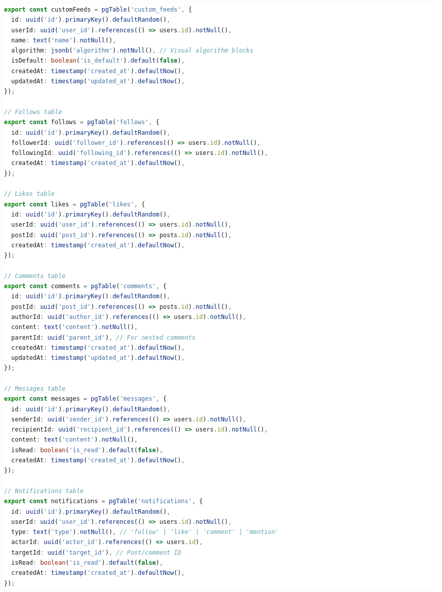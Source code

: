 ```typescript
export const customFeeds = pgTable('custom_feeds', {
  id: uuid('id').primaryKey().defaultRandom(),
  userId: uuid('user_id').references(() => users.id).notNull(),
  name: text('name').notNull(),
  algorithm: jsonb('algorithm').notNull(), // Visual algorithm blocks
  isDefault: boolean('is_default').default(false),
  createdAt: timestamp('created_at').defaultNow(),
  updatedAt: timestamp('updated_at').defaultNow(),
});

// Follows table
export const follows = pgTable('follows', {
  id: uuid('id').primaryKey().defaultRandom(),
  followerId: uuid('follower_id').references(() => users.id).notNull(),
  followingId: uuid('following_id').references(() => users.id).notNull(),
  createdAt: timestamp('created_at').defaultNow(),
});

// Likes table
export const likes = pgTable('likes', {
  id: uuid('id').primaryKey().defaultRandom(),
  userId: uuid('user_id').references(() => users.id).notNull(),
  postId: uuid('post_id').references(() => posts.id).notNull(),
  createdAt: timestamp('created_at').defaultNow(),
});

// Comments table
export const comments = pgTable('comments', {
  id: uuid('id').primaryKey().defaultRandom(),
  postId: uuid('post_id').references(() => posts.id).notNull(),
  authorId: uuid('author_id').references(() => users.id).notNull(),
  content: text('content').notNull(),
  parentId: uuid('parent_id'), // For nested comments
  createdAt: timestamp('created_at').defaultNow(),
  updatedAt: timestamp('updated_at').defaultNow(),
});

// Messages table
export const messages = pgTable('messages', {
  id: uuid('id').primaryKey().defaultRandom(),
  senderId: uuid('sender_id').references(() => users.id).notNull(),
  recipientId: uuid('recipient_id').references(() => users.id).notNull(),
  content: text('content').notNull(),
  isRead: boolean('is_read').default(false),
  createdAt: timestamp('created_at').defaultNow(),
});

// Notifications table
export const notifications = pgTable('notifications', {
  id: uuid('id').primaryKey().defaultRandom(),
  userId: uuid('user_id').references(() => users.id).notNull(),
  type: text('type').notNull(), // 'follow' | 'like' | 'comment' | 'mention'
  actorId: uuid('actor_id').references(() => users.id),
  targetId: uuid('target_id'), // Post/comment ID
  isRead: boolean('is_read').default(false),
  createdAt: timestamp('created_at').defaultNow(),
});
```
